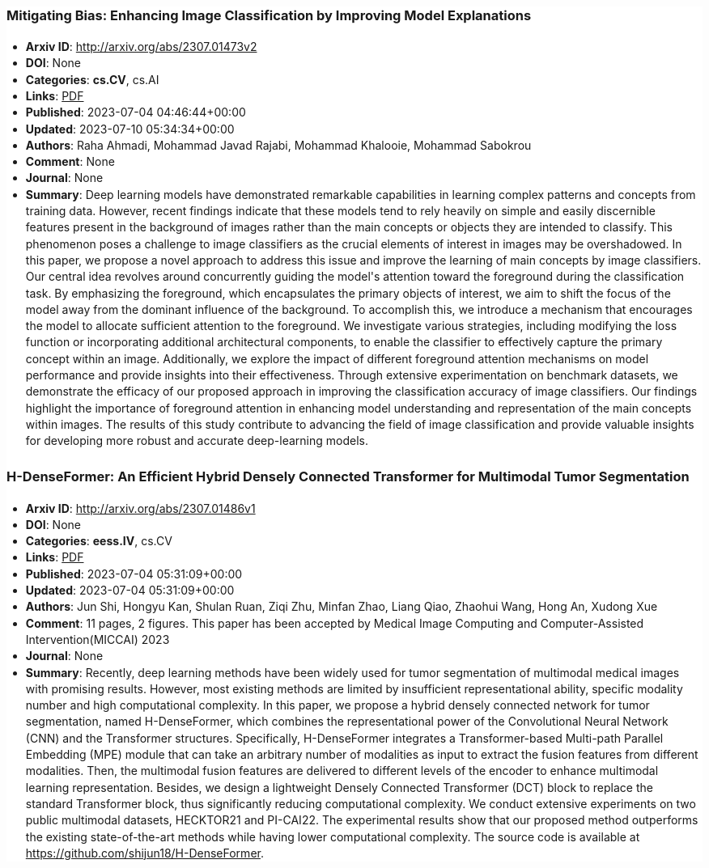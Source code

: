 

### Mitigating Bias: Enhancing Image Classification by Improving Model Explanations
- **Arxiv ID**: http://arxiv.org/abs/2307.01473v2
- **DOI**: None
- **Categories**: **cs.CV**, cs.AI
- **Links**: [PDF](http://arxiv.org/pdf/2307.01473v2)
- **Published**: 2023-07-04 04:46:44+00:00
- **Updated**: 2023-07-10 05:34:34+00:00
- **Authors**: Raha Ahmadi, Mohammad Javad Rajabi, Mohammad Khalooie, Mohammad Sabokrou
- **Comment**: None
- **Journal**: None
- **Summary**: Deep learning models have demonstrated remarkable capabilities in learning complex patterns and concepts from training data. However, recent findings indicate that these models tend to rely heavily on simple and easily discernible features present in the background of images rather than the main concepts or objects they are intended to classify. This phenomenon poses a challenge to image classifiers as the crucial elements of interest in images may be overshadowed. In this paper, we propose a novel approach to address this issue and improve the learning of main concepts by image classifiers. Our central idea revolves around concurrently guiding the model's attention toward the foreground during the classification task. By emphasizing the foreground, which encapsulates the primary objects of interest, we aim to shift the focus of the model away from the dominant influence of the background. To accomplish this, we introduce a mechanism that encourages the model to allocate sufficient attention to the foreground. We investigate various strategies, including modifying the loss function or incorporating additional architectural components, to enable the classifier to effectively capture the primary concept within an image. Additionally, we explore the impact of different foreground attention mechanisms on model performance and provide insights into their effectiveness. Through extensive experimentation on benchmark datasets, we demonstrate the efficacy of our proposed approach in improving the classification accuracy of image classifiers. Our findings highlight the importance of foreground attention in enhancing model understanding and representation of the main concepts within images. The results of this study contribute to advancing the field of image classification and provide valuable insights for developing more robust and accurate deep-learning models.



### H-DenseFormer: An Efficient Hybrid Densely Connected Transformer for Multimodal Tumor Segmentation
- **Arxiv ID**: http://arxiv.org/abs/2307.01486v1
- **DOI**: None
- **Categories**: **eess.IV**, cs.CV
- **Links**: [PDF](http://arxiv.org/pdf/2307.01486v1)
- **Published**: 2023-07-04 05:31:09+00:00
- **Updated**: 2023-07-04 05:31:09+00:00
- **Authors**: Jun Shi, Hongyu Kan, Shulan Ruan, Ziqi Zhu, Minfan Zhao, Liang Qiao, Zhaohui Wang, Hong An, Xudong Xue
- **Comment**: 11 pages, 2 figures. This paper has been accepted by Medical Image
  Computing and Computer-Assisted Intervention(MICCAI) 2023
- **Journal**: None
- **Summary**: Recently, deep learning methods have been widely used for tumor segmentation of multimodal medical images with promising results. However, most existing methods are limited by insufficient representational ability, specific modality number and high computational complexity. In this paper, we propose a hybrid densely connected network for tumor segmentation, named H-DenseFormer, which combines the representational power of the Convolutional Neural Network (CNN) and the Transformer structures. Specifically, H-DenseFormer integrates a Transformer-based Multi-path Parallel Embedding (MPE) module that can take an arbitrary number of modalities as input to extract the fusion features from different modalities. Then, the multimodal fusion features are delivered to different levels of the encoder to enhance multimodal learning representation. Besides, we design a lightweight Densely Connected Transformer (DCT) block to replace the standard Transformer block, thus significantly reducing computational complexity. We conduct extensive experiments on two public multimodal datasets, HECKTOR21 and PI-CAI22. The experimental results show that our proposed method outperforms the existing state-of-the-art methods while having lower computational complexity. The source code is available at https://github.com/shijun18/H-DenseFormer.
